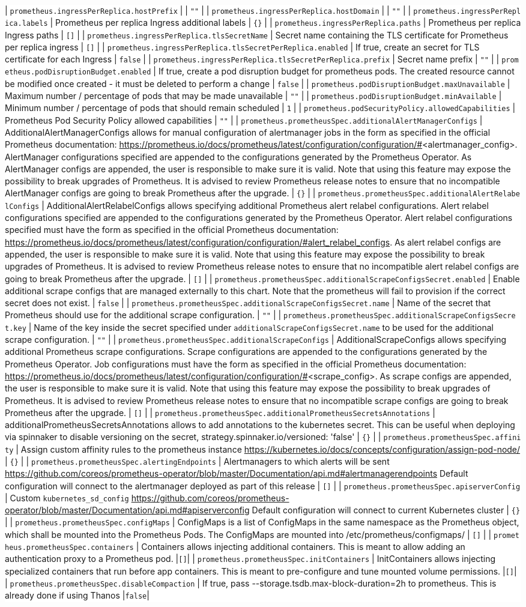 | `prometheus.ingressPerReplica.hostPrefix` |  | `""` |
| `prometheus.ingressPerReplica.hostDomain` |  | `""` |
| `prometheus.ingressPerReplica.labels` | Prometheus per replica Ingress additional labels | `{}` |
| `prometheus.ingressPerReplica.paths` | Prometheus per replica Ingress paths | `[]` |
| `prometheus.ingressPerReplica.tlsSecretName` | Secret name containing the TLS certificate for Prometheus per replica ingress | `[]` |
| `prometheus.ingressPerReplica.tlsSecretPerReplica.enabled` | If true, create an secret for TLS certificate for each Ingress | `false` |
| `prometheus.ingressPerReplica.tlsSecretPerReplica.prefix` | Secret name prefix | `""` |
| `prometheus.podDisruptionBudget.enabled` | If true, create a pod disruption budget for prometheus pods. The created resource cannot be modified once created - it must be deleted to perform a change | `false` |
| `prometheus.podDisruptionBudget.maxUnavailable` | Maximum number / percentage of pods that may be made unavailable | `""` |
| `prometheus.podDisruptionBudget.minAvailable` | Minimum number / percentage of pods that should remain scheduled | `1` |
| `prometheus.podSecurityPolicy.allowedCapabilities` | Prometheus Pod Security Policy allowed capabilities | `""` |
| `prometheus.prometheusSpec.additionalAlertManagerConfigs` | AdditionalAlertManagerConfigs allows for manual configuration of alertmanager jobs in the form as specified in the official Prometheus documentation: https://prometheus.io/docs/prometheus/latest/configuration/configuration/#<alertmanager_config>. AlertManager configurations specified are appended to the configurations generated by the Prometheus Operator. As AlertManager configs are appended, the user is responsible to make sure it is valid. Note that using this feature may expose the possibility to break upgrades of Prometheus. It is advised to review Prometheus release notes to ensure that no incompatible AlertManager configs are going to break Prometheus after the upgrade. | `{}` |
| `prometheus.prometheusSpec.additionalAlertRelabelConfigs` | AdditionalAlertRelabelConfigs allows specifying additional Prometheus alert relabel configurations. Alert relabel configurations specified are appended to the configurations generated by the Prometheus Operator. Alert relabel configurations specified must have the form as specified in the official Prometheus documentation: https://prometheus.io/docs/prometheus/latest/configuration/configuration/#alert_relabel_configs. As alert relabel configs are appended, the user is responsible to make sure it is valid. Note that using this feature may expose the possibility to break upgrades of Prometheus. It is advised to review Prometheus release notes to ensure that no incompatible alert relabel configs are going to break Prometheus after the upgrade. | `[]` |
| `prometheus.prometheusSpec.additionalScrapeConfigsSecret.enabled` | Enable additional scrape configs that are managed externally to this chart. Note that the prometheus will fail to provision if the correct secret does not exist. | `false` |
| `prometheus.prometheusSpec.additionalScrapeConfigsSecret.name` | Name of the secret that Prometheus should use for the additional scrape configuration. | `""` |
| `prometheus.prometheusSpec.additionalScrapeConfigsSecret.key` | Name of the key inside the secret specified under `additionalScrapeConfigsSecret.name` to be used for the additional scrape configuration. | `""` |
| `prometheus.prometheusSpec.additionalScrapeConfigs` | AdditionalScrapeConfigs allows specifying additional Prometheus scrape configurations. Scrape configurations are appended to the configurations generated by the Prometheus Operator. Job configurations must have the form as specified in the official Prometheus documentation: https://prometheus.io/docs/prometheus/latest/configuration/configuration/#<scrape_config>. As scrape configs are appended, the user is responsible to make sure it is valid. Note that using this feature may expose the possibility to break upgrades of Prometheus. It is advised to review Prometheus release notes to ensure that no incompatible scrape configs are going to break Prometheus after the upgrade. | `[]` |
| `prometheus.prometheusSpec.additionalPrometheusSecretsAnnotations` | additionalPrometheusSecretsAnnotations allows to add annotations to the kubernetes secret. This can be useful when deploying via spinnaker to disable versioning on the secret, strategy.spinnaker.io/versioned: 'false' | `{}` |
| `prometheus.prometheusSpec.affinity` | Assign custom affinity rules to the prometheus instance https://kubernetes.io/docs/concepts/configuration/assign-pod-node/ | `{}` |
| `prometheus.prometheusSpec.alertingEndpoints` | Alertmanagers to which alerts will be sent https://github.com/coreos/prometheus-operator/blob/master/Documentation/api.md#alertmanagerendpoints Default configuration will connect to the alertmanager deployed as part of this release | `[]` |
| `prometheus.prometheusSpec.apiserverConfig` | Custom `kubernetes_sd_config` https://github.com/coreos/prometheus-operator/blob/master/Documentation/api.md#apiserverconfig Default configuration will connect to current Kubernetes cluster | `{}` |
| `prometheus.prometheusSpec.configMaps` | ConfigMaps is a list of ConfigMaps in the same namespace as the Prometheus object, which shall be mounted into the Prometheus Pods. The ConfigMaps are mounted into /etc/prometheus/configmaps/ | `[]` |
| `prometheus.prometheusSpec.containers` | Containers allows injecting additional containers. This is meant to allow adding an authentication proxy to a Prometheus pod. |`[]`|
| `prometheus.prometheusSpec.initContainers` | InitContainers allows injecting specialized containers that run before app containers. This is meant to pre-configure and tune mounted volume permissions. |`[]`|
| `prometheus.prometheusSpec.disableCompaction` | If true, pass --storage.tsdb.max-block-duration=2h to prometheus. This is already done if using Thanos |`false`|